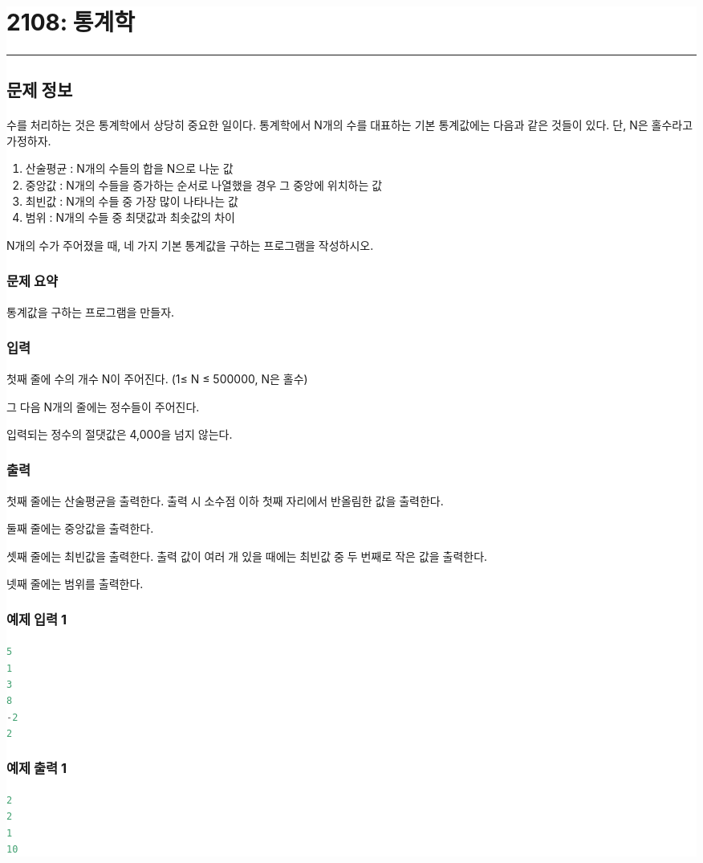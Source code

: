 # 2108: 통계학

---

## 문제 정보

수를 처리하는 것은 통계학에서 상당히 중요한 일이다. 통계학에서 N개의 수를 대표하는 기본 통계값에는 다음과 같은 것들이 있다. 단, N은 홀수라고 가정하자.

1. 산술평균 : N개의 수들의 합을 N으로 나눈 값
2. 중앙값 : N개의 수들을 증가하는 순서로 나열했을 경우 그 중앙에 위치하는 값
3. 최빈값 : N개의 수들 중 가장 많이 나타나는 값
4. 범위 : N개의 수들 중 최댓값과 최솟값의 차이

N개의 수가 주어졌을 때, 네 가지 기본 통계값을 구하는 프로그램을 작성하시오.

### 문제 요약

통계값을 구하는 프로그램을 만들자.

### 입력

첫째 줄에 수의 개수 N이 주어진다. (1≤ N ≤ 500000, N은 홀수)

그 다음 N개의 줄에는 정수들이 주어진다.

입력되는 정수의 절댓값은 4,000을 넘지 않는다.

### 출력

첫째 줄에는 산술평균을 출력한다. 출력 시 소수점 이하 첫째 자리에서 반올림한 값을 출력한다.

둘째 줄에는 중앙값을 출력한다.

셋째 줄에는 최빈값을 출력한다. 출력 값이 여러 개 있을 때에는 최빈값 중 두 번째로 작은 값을 출력한다.

넷째 줄에는 범위를 출력한다.

### 예제 입력 1

```python
5
1
3
8
-2
2
```

### 예제 출력 1

```python
2
2
1
10
```
